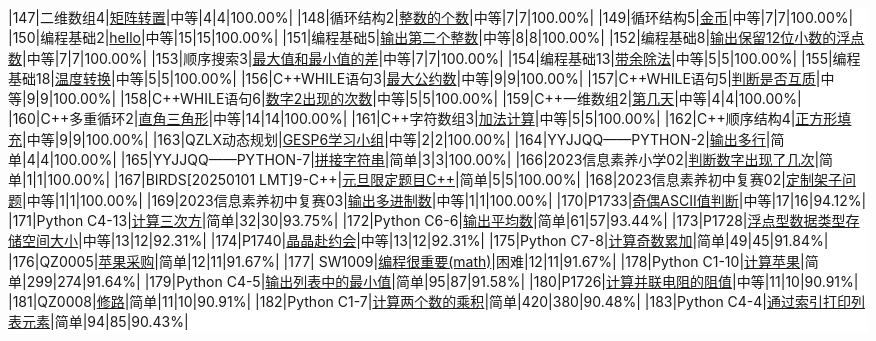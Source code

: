 |147|二维数组4|[矩阵转置](https://oj.codinghou.cn/problem/二维数组4)|中等|$4$|$4$|$100.00$\%|
|148|循环结构2|[整数的个数](https://oj.codinghou.cn/problem/循环结构2)|中等|$7$|$7$|$100.00$\%|
|149|循环结构5|[金币](https://oj.codinghou.cn/problem/循环结构5)|中等|$7$|$7$|$100.00$\%|
|150|编程基础2|[hello](https://oj.codinghou.cn/problem/编程基础2)|中等|$15$|$15$|$100.00$\%|
|151|编程基础5|[输出第二个整数](https://oj.codinghou.cn/problem/编程基础5)|中等|$8$|$8$|$100.00$\%|
|152|编程基础8|[输出保留12位小数的浮点数](https://oj.codinghou.cn/problem/编程基础8)|中等|$7$|$7$|$100.00$\%|
|153|顺序搜索3|[最大值和最小值的差](https://oj.codinghou.cn/problem/顺序搜索3)|中等|$7$|$7$|$100.00$\%|
|154|编程基础13|[带余除法](https://oj.codinghou.cn/problem/编程基础13)|中等|$5$|$5$|$100.00$\%|
|155|编程基础18|[温度转换](https://oj.codinghou.cn/problem/编程基础18)|中等|$5$|$5$|$100.00$\%|
|156|C++WHILE语句3|[最大公约数](https://oj.codinghou.cn/problem/C%2b%2bWHILE语句3)|中等|$9$|$9$|$100.00$\%|
|157|C++WHILE语句5|[判断是否互质](https://oj.codinghou.cn/problem/C%2b%2bWHILE语句5)|中等|$9$|$9$|$100.00$\%|
|158|C++WHILE语句6|[数字2出现的次数](https://oj.codinghou.cn/problem/C%2b%2bWHILE语句6)|中等|$5$|$5$|$100.00$\%|
|159|C++一维数组2|[第几天](https://oj.codinghou.cn/problem/C%2b%2b一维数组2)|中等|$4$|$4$|$100.00$\%|
|160|C++多重循环2|[直角三角形](https://oj.codinghou.cn/problem/C%2b%2b多重循环2)|中等|$14$|$14$|$100.00$\%|
|161|C++字符数组3|[加法计算](https://oj.codinghou.cn/problem/C%2b%2b字符数组3)|中等|$5$|$5$|$100.00$\%|
|162|C++顺序结构4|[正方形填充](https://oj.codinghou.cn/problem/C%2b%2b顺序结构4)|中等|$9$|$9$|$100.00$\%|
|163|QZLX动态规划|[GESP6学习小组](https://oj.codinghou.cn/problem/QZLX动态规划)|中等|$2$|$2$|$100.00$\%|
|164|YYJJQQ——PYTHON-2|[输出多行](https://oj.codinghou.cn/problem/YYJJQQ——PYTHON-2)|简单|$4$|$4$|$100.00$\%|
|165|YYJJQQ——PYTHON-7|[拼接字符串](https://oj.codinghou.cn/problem/YYJJQQ——PYTHON-7)|简单|$3$|$3$|$100.00$\%|
|166|2023信息素养小学02|[判断数字出现了几次](https://oj.codinghou.cn/problem/2023信息素养小学02)|简单|$1$|$1$|$100.00$\%|
|167|BIRDS[20250101 LMT]9-C++|[元旦限定题目C++](https://oj.codinghou.cn/problem/BIRDS[20250101%20LMT]9-C%2b%2b)|简单|$5$|$5$|$100.00$\%|
|168|2023信息素养初中复赛02|[定制架子问题](https://oj.codinghou.cn/problem/2023信息素养初中复赛02)|中等|$1$|$1$|$100.00$\%|
|169|2023信息素养初中复赛03|[输出多进制数](https://oj.codinghou.cn/problem/2023信息素养初中复赛03)|中等|$1$|$1$|$100.00$\%|
|170|P1733|[奇偶ASCII值判断](https://oj.codinghou.cn/problem/P1733)|中等|$17$|$16$|$94.12$\%|
|171|Python C4-13|[计算三次方](https://oj.codinghou.cn/problem/Python%20C4-13)|简单|$32$|$30$|$93.75$\%|
|172|Python C6-6|[输出平均数](https://oj.codinghou.cn/problem/Python%20C6-6)|简单|$61$|$57$|$93.44$\%|
|173|P1728|[浮点型数据类型存储空间大小](https://oj.codinghou.cn/problem/P1728)|中等|$13$|$12$|$92.31$\%|
|174|P1740|[晶晶赴约会](https://oj.codinghou.cn/problem/P1740)|中等|$13$|$12$|$92.31$\%|
|175|Python C7-8|[计算奇数累加](https://oj.codinghou.cn/problem/Python%20C7-8)|简单|$49$|$45$|$91.84$\%|
|176|QZ0005|[苹果采购](https://oj.codinghou.cn/problem/QZ0005)|简单|$12$|$11$|$91.67$\%|
|177|     SW1009|[编程很重要(math)](https://oj.codinghou.cn/problem/%20%20%20%20%20SW1009)|困难|$12$|$11$|$91.67$\%|
|178|Python C1-10|[计算苹果](https://oj.codinghou.cn/problem/Python%20C1-10)|简单|$299$|$274$|$91.64$\%|
|179|Python C4-5|[输出列表中的最小值](https://oj.codinghou.cn/problem/Python%20C4-5)|简单|$95$|$87$|$91.58$\%|
|180|P1726|[计算并联电阻的阻值](https://oj.codinghou.cn/problem/P1726)|中等|$11$|$10$|$90.91$\%|
|181|QZ0008|[修路](https://oj.codinghou.cn/problem/QZ0008)|简单|$11$|$10$|$90.91$\%|
|182|Python C1-7|[计算两个数的乘积](https://oj.codinghou.cn/problem/Python%20C1-7)|简单|$420$|$380$|$90.48$\%|
|183|Python C4-4|[通过索引打印列表元素](https://oj.codinghou.cn/problem/Python%20C4-4)|简单|$94$|$85$|$90.43$\%|